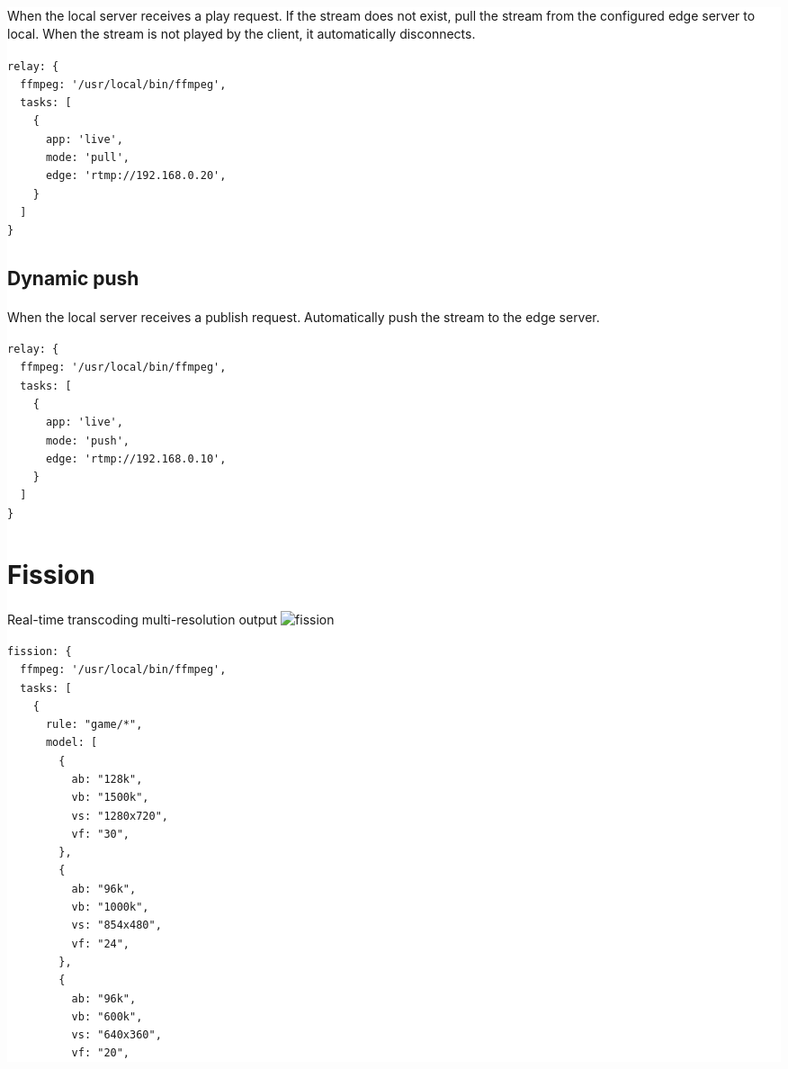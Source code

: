 When the local server receives a play request.
If the stream does not exist, pull the stream from the configured edge server to local.
When the stream is not played by the client, it automatically disconnects.

```
relay: {
  ffmpeg: '/usr/local/bin/ffmpeg',
  tasks: [
    {
      app: 'live',
      mode: 'pull',
      edge: 'rtmp://192.168.0.20',
    }
  ]
}
```

## Dynamic push

When the local server receives a publish request.
Automatically push the stream to the edge server.

```
relay: {
  ffmpeg: '/usr/local/bin/ffmpeg',
  tasks: [
    {
      app: 'live',
      mode: 'push',
      edge: 'rtmp://192.168.0.10',
    }
  ]
}
```

# Fission

Real-time transcoding multi-resolution output
![fission](https://raw.githubusercontent.com/illuspas/resources/master/img/admin_panel_fission.png)

```
fission: {
  ffmpeg: '/usr/local/bin/ffmpeg',
  tasks: [
    {
      rule: "game/*",
      model: [
        {
          ab: "128k",
          vb: "1500k",
          vs: "1280x720",
          vf: "30",
        },
        {
          ab: "96k",
          vb: "1000k",
          vs: "854x480",
          vf: "24",
        },
        {
          ab: "96k",
          vb: "600k",
          vs: "640x360",
          vf: "20",
```